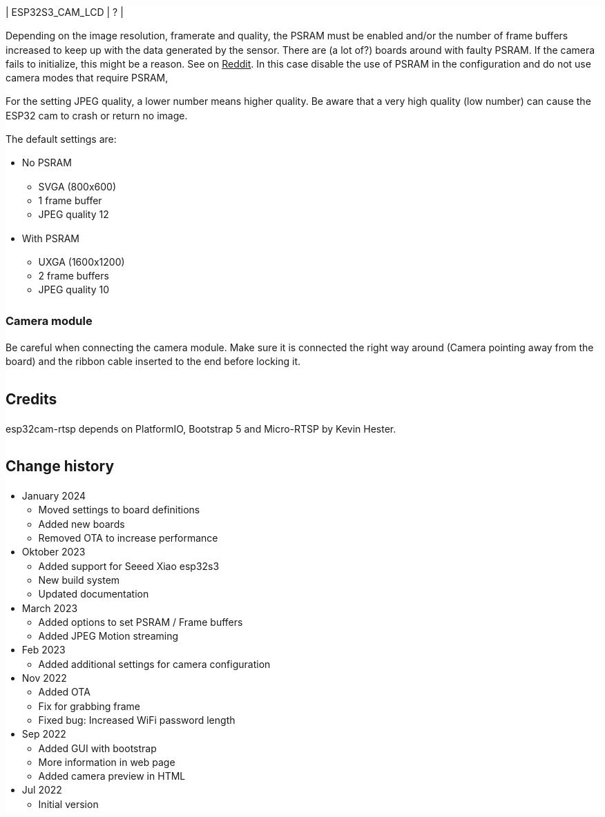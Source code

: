 | ESP32S3_CAM_LCD   | ?               |

Depending on the image resolution, framerate and quality, the PSRAM must be enabled and/or the number of frame buffers increased to keep up with the data generated by the sensor.
There are (a lot of?) boards around with faulty PSRAM. If the camera fails to initialize, this might be a reason. See on [Reddit](https://www.reddit.com/r/esp32/comments/z2hyns/i_have_a_faulty_psram_on_my_esp32cam_what_should/).
In this case disable the use of PSRAM in the configuration and do not use camera modes that require PSRAM,

For the setting JPEG quality, a lower number means higher quality.
Be aware that a very high quality (low number) can cause the ESP32 cam to crash or return no image.

The default settings are:

- No PSRAM
  - SVGA (800x600)
  - 1 frame buffer
  - JPEG quality 12

- With PSRAM
  - UXGA (1600x1200)
  - 2 frame buffers
  - JPEG quality 10

### Camera module

Be careful when connecting the camera module.
Make sure it is connected the right way around (Camera pointing away from the board) and the ribbon cable inserted to the end before locking it.

## Credits

esp32cam-rtsp depends on PlatformIO, Bootstrap 5 and Micro-RTSP by Kevin Hester.

## Change history

- January 2024
  - Moved settings to board definitions
  - Added new boards
  - Removed OTA to increase performance
- Oktober 2023
  - Added support for Seeed Xiao esp32s3
  - New build system
  - Updated documentation
- March 2023
  - Added options to set PSRAM / Frame buffers
  - Added JPEG Motion streaming
- Feb 2023
  - Added additional settings for camera configuration
- Nov 2022
  - Added OTA
  - Fix for grabbing frame
  - Fixed bug: Increased WiFi password length
- Sep 2022
  - Added GUI with bootstrap
  - More information in web page
  - Added camera preview in HTML
- Jul 2022
  - Initial version
